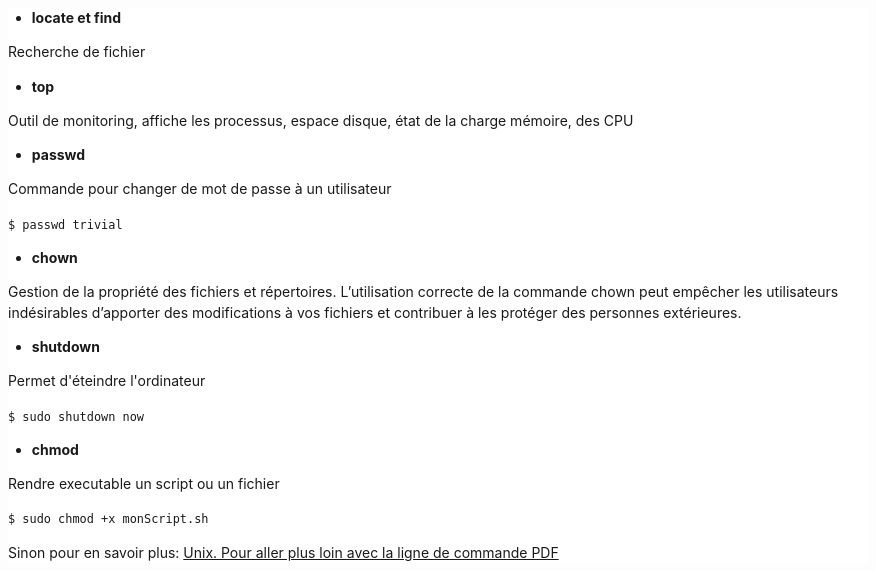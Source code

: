 
* **locate et find**

Recherche de fichier

* **top**

Outil de monitoring, affiche les processus, espace disque, état de la charge mémoire, des CPU

* **passwd**

Commande pour changer de mot de passe à un utilisateur
```
$ passwd trivial
```

* **chown**

Gestion de la propriété des fichiers et répertoires. L’utilisation correcte de la commande chown peut empêcher les utilisateurs indésirables d’apporter des modifications à vos fichiers et contribuer à les protéger des personnes extérieures.

* **shutdown**

Permet d'éteindre l'ordinateur
```
$ sudo shutdown now
```

* **chmod**

Rendre executable un script ou un fichier
```
$ sudo chmod +x monScript.sh
```

Sinon pour en savoir plus: [Unix. Pour aller plus loin avec la ligne de commande PDF](https://archives.framabook.org/unixpou-allerplusloinaveclalignedecommande/index.html)